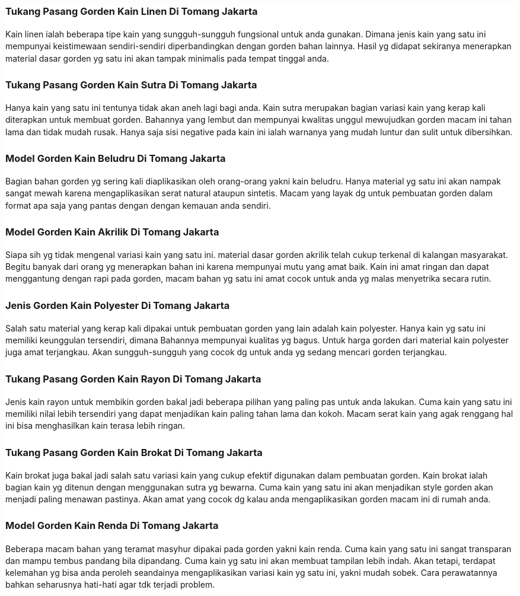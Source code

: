 ### Tukang Pasang Gorden Kain Linen Di Tomang Jakarta

Kain linen ialah beberapa tipe kain yang sungguh-sungguh fungsional untuk anda gunakan. Dimana jenis kain yang satu ini mempunyai keistimewaan sendiri-sendiri diperbandingkan dengan gorden bahan lainnya. Hasil yg didapat sekiranya menerapkan material dasar gorden yg satu ini akan tampak minimalis pada tempat tinggal anda.

### Tukang Pasang Gorden Kain Sutra Di Tomang Jakarta

Hanya kain yang satu ini tentunya tidak akan aneh lagi bagi anda. Kain sutra merupakan bagian variasi kain yang kerap kali diterapkan untuk membuat gorden. Bahannya yang lembut dan mempunyai kwalitas unggul mewujudkan gorden macam ini tahan lama dan tidak mudah rusak. Hanya saja sisi negative pada kain ini ialah warnanya yang mudah luntur dan sulit untuk dibersihkan.

### Model Gorden Kain Beludru Di Tomang Jakarta

Bagian bahan gorden yg sering kali diaplikasikan oleh orang-orang yakni kain beludru. Hanya material yg satu ini akan nampak sangat mewah karena mengaplikasikan serat natural ataupun sintetis. Macam yang layak dg untuk pembuatan gorden dalam format apa saja yang pantas dengan dengan kemauan anda sendiri.

### Model Gorden Kain Akrilik Di Tomang Jakarta

Siapa sih yg tidak mengenal variasi kain yang satu ini. material dasar gorden akrilik telah cukup terkenal di kalangan masyarakat. Begitu banyak dari orang yg menerapkan bahan ini karena mempunyai mutu yang amat baik. Kain ini amat ringan dan dapat menggantung dengan rapi pada gorden, macam bahan yg satu ini amat cocok untuk anda yg malas menyetrika secara rutin.

### Jenis Gorden Kain Polyester Di Tomang Jakarta

Salah satu material yang kerap kali dipakai untuk pembuatan gorden yang lain adalah kain polyester. Hanya kain yg satu ini memiliki keunggulan tersendiri, dimana Bahannya mempunyai kualitas yg bagus. Untuk harga gorden dari material kain polyester juga amat terjangkau. Akan sungguh-sungguh yang cocok dg untuk anda yg sedang mencari gorden terjangkau.

### Tukang Pasang Gorden Kain Rayon Di Tomang Jakarta

Jenis kain rayon untuk membikin gorden bakal jadi beberapa pilihan yang paling pas untuk anda lakukan. Cuma kain yang satu ini memiliki nilai lebih tersendiri yang dapat menjadikan kain paling tahan lama dan kokoh. Macam serat kain yang agak renggang hal ini bisa menghasilkan kain terasa lebih ringan.

### Tukang Pasang Gorden Kain Brokat Di Tomang Jakarta

Kain brokat juga bakal jadi salah satu variasi kain yang cukup efektif digunakan dalam pembuatan gorden. Kain brokat ialah bagian kain yg ditenun dengan menggunakan sutra yg bewarna. Cuma kain yang satu ini akan menjadikan style gorden akan menjadi paling menawan pastinya. Akan amat yang cocok dg kalau anda mengaplikasikan gorden macam ini di rumah anda.

### Model Gorden Kain Renda Di Tomang Jakarta

Beberapa macam bahan yang teramat masyhur dipakai pada gorden yakni kain renda. Cuma kain yang satu ini sangat transparan dan mampu tembus pandang bila dipandang. Cuma kain yg satu ini akan membuat tampilan lebih indah. Akan tetapi, terdapat kelemahan yg bisa anda peroleh seandainya mengaplikasikan variasi kain yg satu ini, yakni mudah sobek. Cara perawatannya bahkan seharusnya hati-hati agar tdk terjadi problem.
